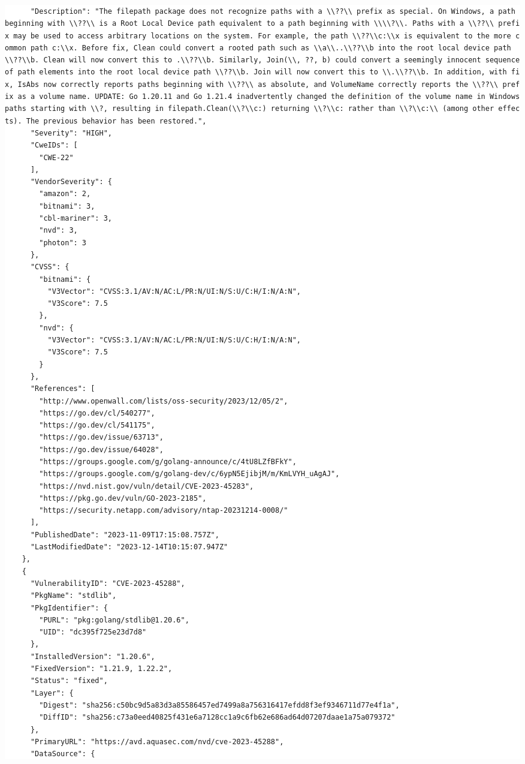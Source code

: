           "Description": "The filepath package does not recognize paths with a \\??\\ prefix as special. On Windows, a path beginning with \\??\\ is a Root Local Device path equivalent to a path beginning with \\\\?\\. Paths with a \\??\\ prefix may be used to access arbitrary locations on the system. For example, the path \\??\\c:\\x is equivalent to the more common path c:\\x. Before fix, Clean could convert a rooted path such as \\a\\..\\??\\b into the root local device path \\??\\b. Clean will now convert this to .\\??\\b. Similarly, Join(\\, ??, b) could convert a seemingly innocent sequence of path elements into the root local device path \\??\\b. Join will now convert this to \\.\\??\\b. In addition, with fix, IsAbs now correctly reports paths beginning with \\??\\ as absolute, and VolumeName correctly reports the \\??\\ prefix as a volume name. UPDATE: Go 1.20.11 and Go 1.21.4 inadvertently changed the definition of the volume name in Windows paths starting with \\?, resulting in filepath.Clean(\\?\\c:) returning \\?\\c: rather than \\?\\c:\\ (among other effects). The previous behavior has been restored.",
          "Severity": "HIGH",
          "CweIDs": [
            "CWE-22"
          ],
          "VendorSeverity": {
            "amazon": 2,
            "bitnami": 3,
            "cbl-mariner": 3,
            "nvd": 3,
            "photon": 3
          },
          "CVSS": {
            "bitnami": {
              "V3Vector": "CVSS:3.1/AV:N/AC:L/PR:N/UI:N/S:U/C:H/I:N/A:N",
              "V3Score": 7.5
            },
            "nvd": {
              "V3Vector": "CVSS:3.1/AV:N/AC:L/PR:N/UI:N/S:U/C:H/I:N/A:N",
              "V3Score": 7.5
            }
          },
          "References": [
            "http://www.openwall.com/lists/oss-security/2023/12/05/2",
            "https://go.dev/cl/540277",
            "https://go.dev/cl/541175",
            "https://go.dev/issue/63713",
            "https://go.dev/issue/64028",
            "https://groups.google.com/g/golang-announce/c/4tU8LZfBFkY",
            "https://groups.google.com/g/golang-dev/c/6ypN5EjibjM/m/KmLVYH_uAgAJ",
            "https://nvd.nist.gov/vuln/detail/CVE-2023-45283",
            "https://pkg.go.dev/vuln/GO-2023-2185",
            "https://security.netapp.com/advisory/ntap-20231214-0008/"
          ],
          "PublishedDate": "2023-11-09T17:15:08.757Z",
          "LastModifiedDate": "2023-12-14T10:15:07.947Z"
        },
        {
          "VulnerabilityID": "CVE-2023-45288",
          "PkgName": "stdlib",
          "PkgIdentifier": {
            "PURL": "pkg:golang/stdlib@1.20.6",
            "UID": "dc395f725e23d7d8"
          },
          "InstalledVersion": "1.20.6",
          "FixedVersion": "1.21.9, 1.22.2",
          "Status": "fixed",
          "Layer": {
            "Digest": "sha256:c50bc9d5a83d3a85586457ed7499a8a756316417efdd8f3ef9346711d77e4f1a",
            "DiffID": "sha256:c73a0eed40825f431e6a7128cc1a9c6fb62e686ad64d07207daae1a75a079372"
          },
          "PrimaryURL": "https://avd.aquasec.com/nvd/cve-2023-45288",
          "DataSource": {